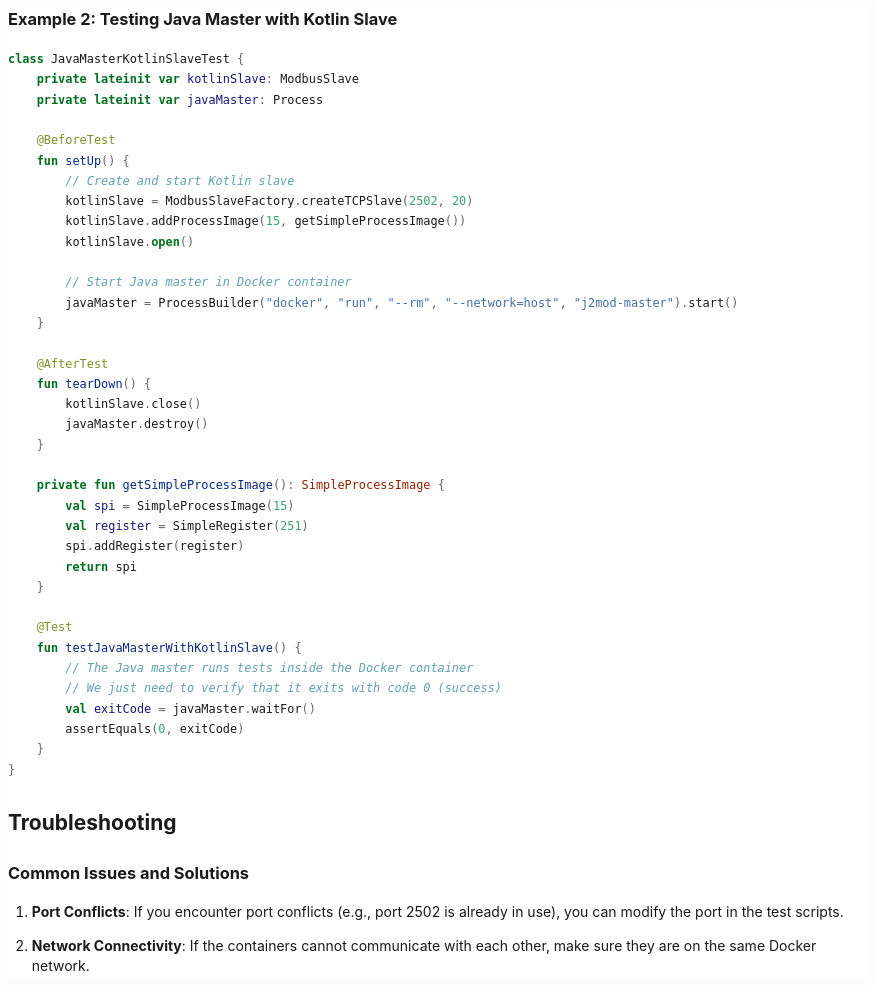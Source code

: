 ### Example 2: Testing Java Master with Kotlin Slave

```kotlin
class JavaMasterKotlinSlaveTest {
    private lateinit var kotlinSlave: ModbusSlave
    private lateinit var javaMaster: Process
    
    @BeforeTest
    fun setUp() {
        // Create and start Kotlin slave
        kotlinSlave = ModbusSlaveFactory.createTCPSlave(2502, 20)
        kotlinSlave.addProcessImage(15, getSimpleProcessImage())
        kotlinSlave.open()
        
        // Start Java master in Docker container
        javaMaster = ProcessBuilder("docker", "run", "--rm", "--network=host", "j2mod-master").start()
    }
    
    @AfterTest
    fun tearDown() {
        kotlinSlave.close()
        javaMaster.destroy()
    }
    
    private fun getSimpleProcessImage(): SimpleProcessImage {
        val spi = SimpleProcessImage(15)
        val register = SimpleRegister(251)
        spi.addRegister(register)
        return spi
    }
    
    @Test
    fun testJavaMasterWithKotlinSlave() {
        // The Java master runs tests inside the Docker container
        // We just need to verify that it exits with code 0 (success)
        val exitCode = javaMaster.waitFor()
        assertEquals(0, exitCode)
    }
}
```

## Troubleshooting

### Common Issues and Solutions

1. **Port Conflicts**: If you encounter port conflicts (e.g., port 2502 is already in use), you can modify the port in the test scripts.

2. **Network Connectivity**: If the containers cannot communicate with each other, make sure they are on the same Docker network.
